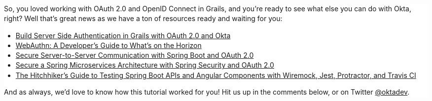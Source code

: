 So, you loved working with OAuth 2.0 and OpenID Connect in Grails, and you’re ready to see what else you can do with Okta, right? Well that’s great news as we have a ton of resources ready and waiting for you:
* [Build Server Side Authentication in Grails with OAuth 2.0 and Okta](/blog/2018/04/19/okta-with-grails)
* [WebAuthn: A Developer’s Guide to What’s on the Horizon](/blog/2018/04/17/webauthn-developers-guide-to-whats-on-the-horizon)
* [Secure Server-to-Server Communication with Spring Boot and OAuth 2.0](/blog/2018/04/02/client-creds-with-spring-boot)
* [Secure a Spring Microservices Architecture with Spring Security and OAuth 2.0](/blog/2018/04/02/client-creds-with-spring-boot)
* [The Hitchhiker’s Guide to Testing Spring Boot APIs and Angular Components with Wiremock, Jest, Protractor, and Travis CI](/blog/2018/05/02/testing-spring-boot-angular-components)

And as always, we’d love to know how this tutorial worked for you! Hit us up in the comments below, or on Twitter [@oktadev](https://twitter.com/oktadev).
